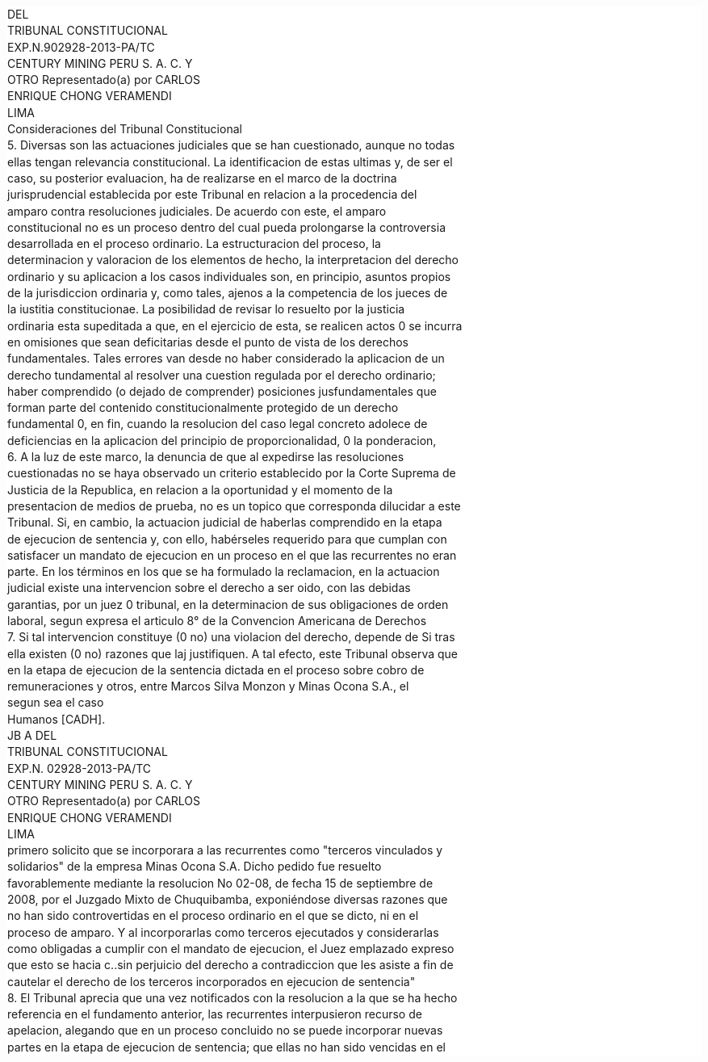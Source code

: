 DEL  
TRIBUNAL CONSTITUCIONAL  
EXP.N.902928-2013-PA/TC  
CENTURY MINING PERU S. A. C. Y  
OTRO Representado(a) por CARLOS  
ENRIQUE CHONG VERAMENDI  
LIMA  
Consideraciones del Tribunal Constitucional  
5. Diversas son las actuaciones judiciales que se han cuestionado, aunque no todas  
ellas tengan relevancia constitucional. La identificacion de estas ultimas y, de ser el  
caso, su posterior evaluacion, ha de realizarse en el marco de la doctrina  
jurisprudencial establecida por este Tribunal en relacion a la procedencia del  
amparo contra resoluciones judiciales. De acuerdo con este, el amparo  
constitucional no es un proceso dentro del cual pueda prolongarse la controversia  
desarrollada en el proceso ordinario. La estructuracion del proceso, la  
determinacion y valoracion de los elementos de hecho, la interpretacion del derecho  
ordinario y su aplicacion a los casos individuales son, en principio, asuntos propios  
de la jurisdiccion ordinaria y, como tales, ajenos a la competencia de los jueces de  
la iustitia constitucionae. La posibilidad de revisar lo resuelto por la justicia  
ordinaria esta supeditada a que, en el ejercicio de esta, se realicen actos 0 se incurra  
en omisiones que sean deficitarias desde el punto de vista de los derechos  
fundamentales. Tales errores van desde no haber considerado la aplicacion de un  
derecho tundamental al resolver una cuestion regulada por el derecho ordinario;  
haber comprendido (o dejado de comprender) posiciones jusfundamentales que  
forman parte del contenido constitucionalmente protegido de un derecho  
fundamental 0, en fin, cuando la resolucion del caso legal concreto adolece de  
deficiencias en la aplicacion del principio de proporcionalidad, 0 la ponderacion,  
6. A la luz de este marco, la denuncia de que al expedirse las resoluciones  
cuestionadas no se haya observado un criterio establecido por la Corte Suprema de  
Justicia de la Republica, en relacion a la oportunidad y el momento de la  
presentacion de medios de prueba, no es un topico que corresponda dilucidar a este  
Tribunal. Si, en cambio, la actuacion judicial de haberlas comprendido en la etapa  
de ejecucion de sentencia y, con ello, habérseles requerido para que cumplan con  
satisfacer un mandato de ejecucion en un proceso en el que las recurrentes no eran  
parte. En los términos en los que se ha formulado la reclamacion, en la actuacion  
judicial existe una intervencion sobre el derecho a ser oido, con las debidas  
garantias, por un juez 0 tribunal, en la determinacion de sus obligaciones de orden  
laboral, segun expresa el articulo 8° de la Convencion Americana de Derechos  
7. Si tal intervencion constituye (0 no) una violacion del derecho, depende de Si tras  
ella existen (0 no) razones que laj justifiquen. A tal efecto, este Tribunal observa que  
en la etapa de ejecucion de la sentencia dictada en el proceso sobre cobro de  
remuneraciones y otros, entre Marcos Silva Monzon y Minas Ocona S.A., el  
segun sea el caso  
Humanos [CADH].  
JB A DEL  
TRIBUNAL CONSTITUCIONAL  
EXP.N. 02928-2013-PA/TC  
CENTURY MINING PERU S. A. C. Y  
OTRO Representado(a) por CARLOS  
ENRIQUE CHONG VERAMENDI  
LIMA  
primero solicito que se incorporara a las recurrentes como "terceros vinculados y  
solidarios" de la empresa Minas Ocona S.A. Dicho pedido fue resuelto  
favorablemente mediante la resolucion No 02-08, de fecha 15 de septiembre de  
2008, por el Juzgado Mixto de Chuquibamba, exponiéndose diversas razones que  
no han sido controvertidas en el proceso ordinario en el que se dicto, ni en el  
proceso de amparo. Y al incorporarlas como terceros ejecutados y considerarlas  
como obligadas a cumplir con el mandato de ejecucion, el Juez emplazado expreso  
que esto se hacia c..sin perjuicio del derecho a contradiccion que les asiste a fin de  
cautelar el derecho de los terceros incorporados en ejecucion de sentencia"  
8. El Tribunal aprecia que una vez notificados con la resolucion a la que se ha hecho  
referencia en el fundamento anterior, las recurrentes interpusieron recurso de  
apelacion, alegando que en un proceso concluido no se puede incorporar nuevas  
partes en la etapa de ejecucion de sentencia; que ellas no han sido vencidas en el  